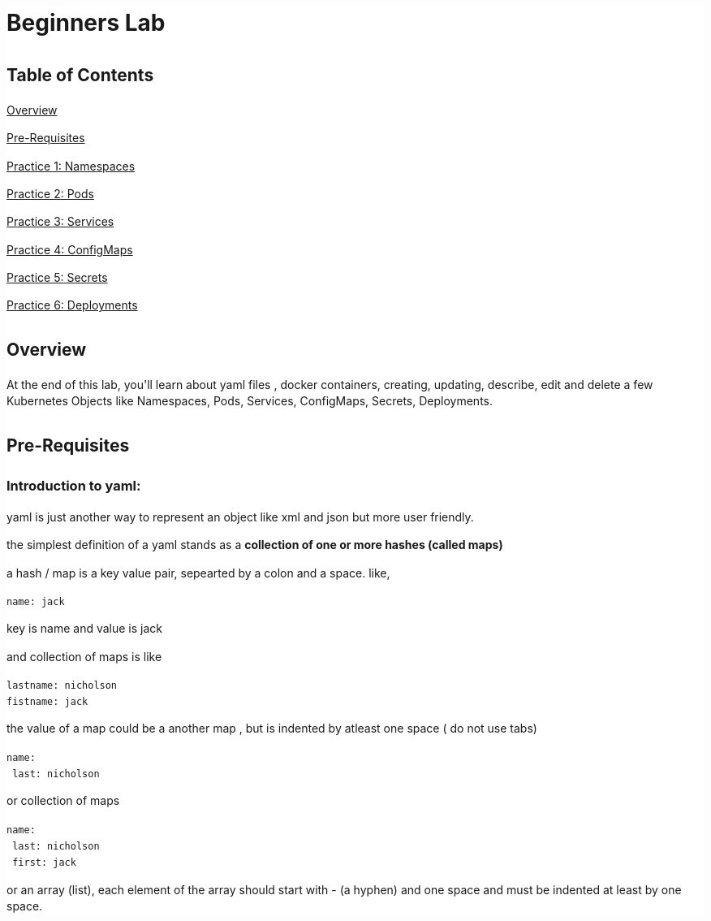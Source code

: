 # Beginners Lab

## Table of Contents

[Overview](#overview)

[Pre-Requisites](#Pre-requisites)

[Practice 1: Namespaces](#practice-1-namespaces)

[Practice 2: Pods](#practice-2-pods)

[Practice 3: Services](#practice-3-services)

[Practice 4: ConfigMaps](#practice-4-configMaps)

[Practice 5: Secrets](#practice-5-secrets)

[Practice 6: Deployments](#practice-6-deployments)


## Overview

At the end of this lab, you'll learn  about yaml files , docker containers, creating, updating, describe, edit and delete a few Kubernetes Objects like Namespaces, Pods, Services, ConfigMaps, Secrets, Deployments.


## Pre-Requisites

### Introduction to yaml:

yaml is just another way to represent an object like xml and json but more user friendly.

the simplest definition of a yaml stands as a **collection of one or more hashes (called maps)**

a hash / map is a key value pair, sepearted by a colon and a space. like, 

`name: jack`

key is name and value is jack

and collection of maps is like
```
lastname: nicholson
fistname: jack
```
the value of a map could be a another map , but is indented by atleast one space ( do not use tabs)
```
name:
 last: nicholson
```
or collection of maps
```
name:
 last: nicholson
 first: jack
```
or an array (list), each element of the array should start with - (a hyphen) and one space and must be indented at least by one space.
